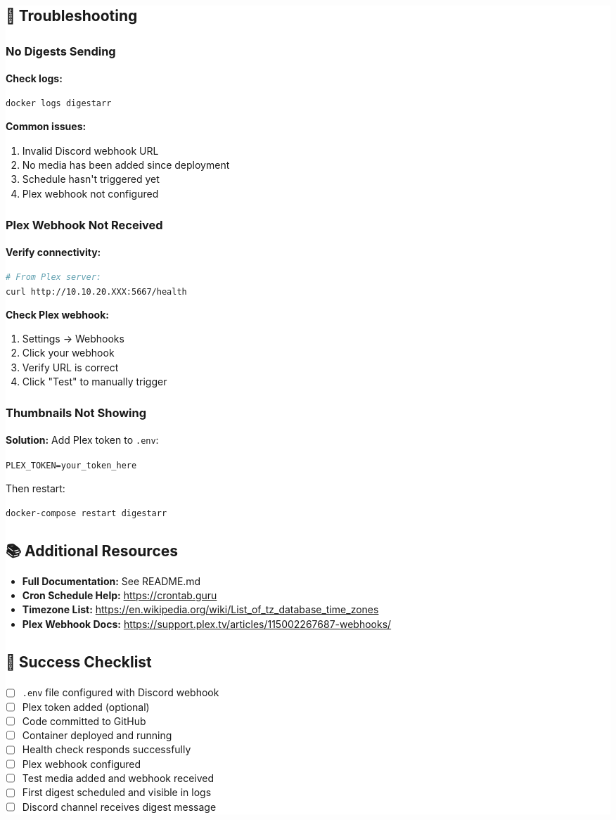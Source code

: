 ## 🐛 Troubleshooting

### No Digests Sending

**Check logs:**
```bash
docker logs digestarr
```

**Common issues:**
1. Invalid Discord webhook URL
2. No media has been added since deployment
3. Schedule hasn't triggered yet
4. Plex webhook not configured

### Plex Webhook Not Received

**Verify connectivity:**
```bash
# From Plex server:
curl http://10.10.20.XXX:5667/health
```

**Check Plex webhook:**
1. Settings → Webhooks
2. Click your webhook
3. Verify URL is correct
4. Click "Test" to manually trigger

### Thumbnails Not Showing

**Solution:** Add Plex token to `.env`:
```env
PLEX_TOKEN=your_token_here
```

Then restart:
```bash
docker-compose restart digestarr
```

## 📚 Additional Resources

- **Full Documentation:** See README.md
- **Cron Schedule Help:** https://crontab.guru
- **Timezone List:** https://en.wikipedia.org/wiki/List_of_tz_database_time_zones
- **Plex Webhook Docs:** https://support.plex.tv/articles/115002267687-webhooks/

## 🎉 Success Checklist

- [ ] `.env` file configured with Discord webhook
- [ ] Plex token added (optional)
- [ ] Code committed to GitHub
- [ ] Container deployed and running
- [ ] Health check responds successfully
- [ ] Plex webhook configured
- [ ] Test media added and webhook received
- [ ] First digest scheduled and visible in logs
- [ ] Discord channel receives digest message
